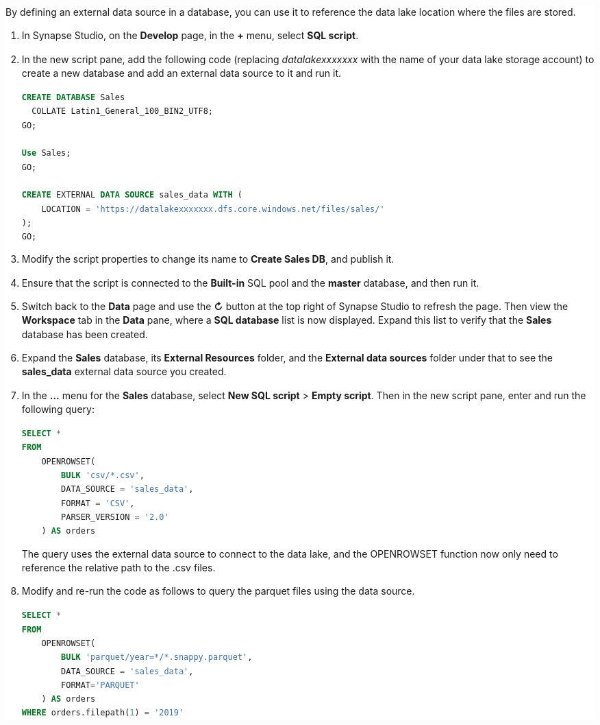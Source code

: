 By defining an external data source in a database, you can use it to reference the data lake location where the files are stored.

1. In Synapse Studio, on the **Develop** page, in the **+** menu, select **SQL script**.

2. In the new script pane, add the following code (replacing *datalakexxxxxxx* with the name of your data lake storage account) to create a new database and add an external data source to it and run it.

    ```sql
    CREATE DATABASE Sales
      COLLATE Latin1_General_100_BIN2_UTF8;
    GO;

    Use Sales;
    GO;

    CREATE EXTERNAL DATA SOURCE sales_data WITH (
        LOCATION = 'https://datalakexxxxxxx.dfs.core.windows.net/files/sales/'
    );
    GO;
    ```

3. Modify the script properties to change its name to **Create Sales DB**, and publish it.

4. Ensure that the script is connected to the **Built-in** SQL pool and the **master** database, and then run it.

5. Switch back to the **Data** page and use the **&#8635;** button at the top right of Synapse Studio to refresh the page. Then view the **Workspace** tab in the **Data** pane, where a **SQL database** list is now displayed. Expand this list to verify that the **Sales** database has been created.

6. Expand the **Sales** database, its **External Resources** folder, and the **External data sources** folder under that to see the **sales_data** external data source you created.

7. In the **...** menu for the **Sales** database, select **New SQL script** > **Empty script**. Then in the new script pane, enter and run the following query:

    ```sql
    SELECT *
    FROM
        OPENROWSET(
            BULK 'csv/*.csv',
            DATA_SOURCE = 'sales_data',
            FORMAT = 'CSV',
            PARSER_VERSION = '2.0'
        ) AS orders
    ```

    The query uses the external data source to connect to the data lake, and the OPENROWSET function now only need to reference the relative path to the .csv files.

8. Modify and re-run the code as follows to query the parquet files using the data source.

    ```sql
    SELECT *
    FROM  
        OPENROWSET(
            BULK 'parquet/year=*/*.snappy.parquet',
            DATA_SOURCE = 'sales_data',
            FORMAT='PARQUET'
        ) AS orders
    WHERE orders.filepath(1) = '2019'
    ```
